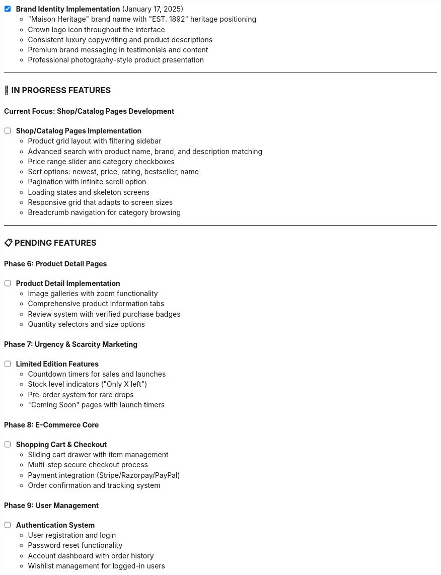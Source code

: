 - [x] **Brand Identity Implementation** (January 17, 2025)
  - "Maison Heritage" brand name with "EST. 1892" heritage positioning
  - Crown logo icon throughout the interface
  - Consistent luxury copywriting and product descriptions
  - Premium brand messaging in testimonials and content
  - Professional photography-style product presentation

---

### 🔄 IN PROGRESS FEATURES

#### Current Focus: Shop/Catalog Pages Development
- [ ] **Shop/Catalog Pages Implementation**
  - Product grid layout with filtering sidebar
  - Advanced search with product name, brand, and description matching
  - Price range slider and category checkboxes
  - Sort options: newest, price, rating, bestseller, name
  - Pagination with infinite scroll option
  - Loading states and skeleton screens
  - Responsive grid that adapts to screen sizes
  - Breadcrumb navigation for category browsing

---

### 📋 PENDING FEATURES

#### Phase 6: Product Detail Pages
- [ ] **Product Detail Implementation**
  - Image galleries with zoom functionality
  - Comprehensive product information tabs
  - Review system with verified purchase badges
  - Quantity selectors and size options

#### Phase 7: Urgency & Scarcity Marketing
- [ ] **Limited Edition Features**
  - Countdown timers for sales and launches
  - Stock level indicators ("Only X left")
  - Pre-order system for rare drops
  - "Coming Soon" pages with launch timers

#### Phase 8: E-Commerce Core
- [ ] **Shopping Cart & Checkout**
  - Sliding cart drawer with item management
  - Multi-step secure checkout process
  - Payment integration (Stripe/Razorpay/PayPal)
  - Order confirmation and tracking system

#### Phase 9: User Management
- [ ] **Authentication System**
  - User registration and login
  - Password reset functionality
  - Account dashboard with order history
  - Wishlist management for logged-in users
